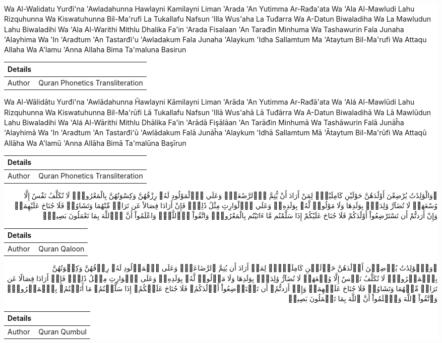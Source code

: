 
<div dir="ltr" lang="ar" style={{fontSize:'larger',backgroundColor:'#f8f9fa',padding:20}}>
Wa Al-Walidatu Yurđi'na 'Awladahunna Hawlayni Kamilayni Liman 'Arada 'An Yutimma Ar-Rađa'ata Wa 'Ala Al-Mawludi Lahu Rizquhunna Wa Kiswatuhunna Bil-Ma'rufi La Tukallafu Nafsun 'Illa Wus'aha La Tuđarra Wa A-Datun Biwaladiha Wa La Mawludun Lahu Biwaladihi Wa 'Ala Al-Warithi Mithlu Dhalika Fa'in 'Arada Fisalaan 'An Tarađin Minhuma Wa Tashawurin Fala Junaha 'Alayhima Wa 'In 'Aradtum 'An Tastarđi'u 'Awladakum Fala Junaha 'Alaykum 'Idha Sallamtum Ma 'Ataytum Bil-Ma'rufi Wa Attaqu Allaha Wa A'lamu 'Anna Allaha Bima Ta'maluna Basirun
</div>
<div style={{backgroundColor:'#f8f9fa',padding:20, marginBottom: 10}}><table> <thead> <tr> <th>Details</th> <th></th> </tr> </thead> <tbody> <tr><td>Author</td><td>Quran Phonetics Transliteration</td></tr></tbody></table></div>


<div dir="ltr" lang="ar" style={{fontSize:'larger',backgroundColor:'#f8f9fa',padding:20}}>
Wa Al-Wālidātu Yurđi'na 'Awlādahunna Ĥawlayni Kāmilayni Liman 'Arāda 'An Yutimma Ar-Rađā'ata Wa 'Alá Al-Mawlūdi Lahu Rizquhunna Wa Kiswatuhunna Bil-Ma'rūfi Lā Tukallafu Nafsun 'Illā Wus'ahā Lā Tuđārra Wa A-Datun Biwaladihā Wa Lā Mawlūdun Lahu Biwaladihi Wa 'Alá Al-Wārithi Mithlu Dhālika Fa'in 'Arādā Fişālāan 'An Tarāđin Minhumā Wa Tashāwurin Falā Junāĥa 'Alayhimā Wa 'In 'Aradtum 'An Tastarđi'ū 'Awlādakum Falā Junāĥa 'Alaykum 'Idhā Sallamtum Mā 'Ātaytum Bil-Ma'rūfi Wa Attaqū Allāha Wa A'lamū 'Anna Allāha Bimā Ta'malūna Başīrun
</div>
<div style={{backgroundColor:'#f8f9fa',padding:20, marginBottom: 10}}><table> <thead> <tr> <th>Details</th> <th></th> </tr> </thead> <tbody> <tr><td>Author</td><td>Quran Phonetics Transliteration</td></tr></tbody></table></div>


<div dir="rtl" lang="ar" style={{fontSize:'larger',backgroundColor:'#f8f9fa',padding:20}}>
۞وَالْوَٰلِدَٰتُ يُرْضِعْنَ أَوْلَٰدَهُنَّ حَوْلَيْنِ كَامِلَيْنِۖ لِمَنْ أَرَادَ أَنْ يُّتِمَّ اَ۬لرَّضَٰعَةَۖ وَعَلَي اَ۬لْمَوْلُودِ لَهُۥ رِزْقُهُنَّ وَكِسْوَتُهُنَّ بِالْمَعْرُوفِۖ لَا تُكَلَّفُ نَفْسٌ إِلَّا وُسْعَهَاۖ لَا تُضَآرَّ وَٰلِدَةُۢ بِوَلَدِهَا وَلَا مَوْلُودࣱ لَّهُۥ بِوَلَدِهِۦۖ وَعَلَي اَ۬لْوَارِثِ مِثْلُ ذَٰلِكَۖ فَإِنْ أَرَادَا فِصَالاً عَن تَرَاضࣲ مِّنْهُمَا وَتَشَاوُرࣲ فَلَا جُنَاحَ عَلَيْهِمَاۖ وَإِنْ أَرَدتُّمْ أَن تَسْتَرْضِعُواْ أَوْلَٰدَكُمْ فَلَا جُنَاحَ عَلَيْكُمْ إِذَا سَلَّمْتُم مَّا ءَاتَيْتُم بِالْمَعْرُوفِۖ وَاتَّقُواْ اُ۬للَّهَۖ وَاعْلَمُواْ أَنَّ اَ۬للَّهَ بِمَا تَعْمَلُونَ بَصِيرࣱۖ‏
</div>
<div style={{backgroundColor:'#f8f9fa',padding:20, marginBottom: 10}}><table> <thead> <tr> <th>Details</th> <th></th> </tr> </thead> <tbody> <tr><td>Author</td><td>Quran Qaloon</td></tr></tbody></table></div>


<div dir="rtl" lang="ar" style={{fontSize:'larger',backgroundColor:'#f8f9fa',padding:20}}>
۞وَٱلۡوَٰلِدَٰتُ يُرۡضِعۡنَ أَوۡلَٰدَهُنَّ حَوۡلَيۡنِ كَامِلَيۡنِۖ لِمَنۡ أَرَادَ أَن يُتِمَّ ٱلرَّضَاعَةَۚ وَعَلَى ٱلۡمَوۡلُودِ لَهُۥ رِزۡقُهُنَّ وَكِسۡوَتُهُنَّ بِٱلۡمَعۡرُوفِۚ لَا تُكَلَّفُ نَفۡسٌ إِلَّا وُسۡعَهَاۚ لَا تُضَآرُّ وَٰلِدَةُۢ بِوَلَدِهَا وَلَا مَوۡلُودࣱ لَّهُۥ بِوَلَدِهِۦۚ وَعَلَى ٱلۡوَارِثِ مِثۡلُ ذَٰلِكَۗ فَإِنۡ أَرَادَا فِصَالًا عَن تَرَاضࣲ مِّنۡهُمَا وَتَشَاوُرࣲ فَلَا جُنَاحَ عَلَيۡهِمَاۗ وَإِنۡ أَرَدتُّمُۥ أَن تَسۡتَرۡضِعُواْ أَوۡلَٰدَكُمُۥ فَلَا جُنَاحَ عَلَيۡكُمُۥ إِذَا سَلَّمۡتُمُۥ مَا أَتَيۡتُمُۥ بِٱلۡمَعۡرُوفِۗ وَٱتَّقُواْ ٱللَّهَ وَٱعۡلَمُواْ أَنَّ ٱللَّهَ بِمَا تَعۡمَلُونَ بَصِيرࣱ‏
</div>
<div style={{backgroundColor:'#f8f9fa',padding:20, marginBottom: 10}}><table> <thead> <tr> <th>Details</th> <th></th> </tr> </thead> <tbody> <tr><td>Author</td><td>Quran Qumbul</td></tr></tbody></table></div>

